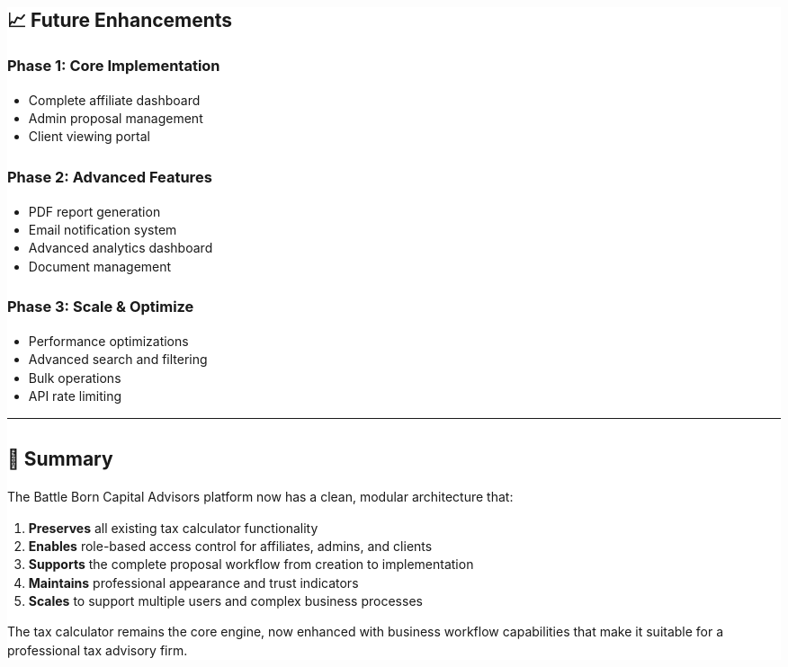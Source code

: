 ## 📈 Future Enhancements

### Phase 1: Core Implementation
- Complete affiliate dashboard
- Admin proposal management
- Client viewing portal

### Phase 2: Advanced Features
- PDF report generation
- Email notification system
- Advanced analytics dashboard
- Document management

### Phase 3: Scale & Optimize
- Performance optimizations
- Advanced search and filtering
- Bulk operations
- API rate limiting

---

## 🎯 Summary

The Battle Born Capital Advisors platform now has a clean, modular architecture that:

1. **Preserves** all existing tax calculator functionality
2. **Enables** role-based access control for affiliates, admins, and clients
3. **Supports** the complete proposal workflow from creation to implementation
4. **Maintains** professional appearance and trust indicators
5. **Scales** to support multiple users and complex business processes

The tax calculator remains the core engine, now enhanced with business workflow capabilities that make it suitable for a professional tax advisory firm. 
